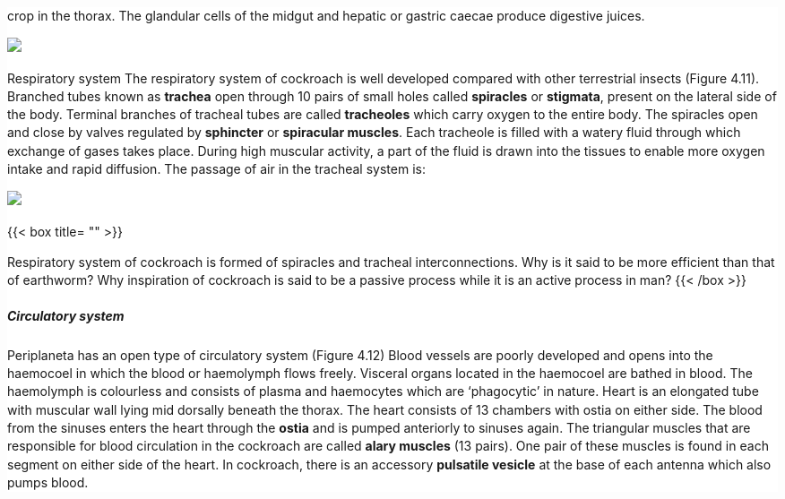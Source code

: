 crop in the thorax. The glandular cells of
the midgut and hepatic or gastric caecae
produce digestive juices.

![](/books/biology/unit-7/organ/pic10.png)

Respiratory system
The respiratory system of cockroach
is well developed compared with other
terrestrial insects (Figure 4.11). Branched
tubes known as **trachea** open through 10
pairs of small holes called **spiracles** or
**stigmata**, present on the lateral side of the
body. Terminal branches of tracheal tubes
are called **tracheoles** which carry oxygen
to the entire body. The spiracles open and
close by valves regulated by **sphincter**
or **spiracular muscles**. Each tracheole is
filled with a watery fluid through which
exchange of gases takes place. During
high muscular activity, a part of the fluid
is drawn into the tissues to enable more
oxygen intake and rapid diffusion. The
passage of air in the tracheal system is:

![](/books/biology/unit-7/organ/pic11.png)

{{< box title= "" >}}

Respiratory system of cockroach is formed
of spiracles and tracheal interconnections.
Why is it said to be more efficient than
that of earthworm? Why inspiration of
cockroach is said to be a passive process
while it is an active process in man?
{{< /box >}} 

##### Circulatory system

Periplaneta has an open type of
circulatory system (Figure 4.12) Blood
vessels are poorly developed and opens
into the haemocoel in which the blood or
haemolymph flows freely. Visceral organs
located in the haemocoel are bathed in
blood. The haemolymph is colourless and
consists of plasma and haemocytes which
are ‘phagocytic’ in nature. Heart is an
elongated tube with muscular wall lying
mid dorsally beneath the thorax. The
heart consists of 13 chambers with ostia
on either side. The blood from the sinuses
enters the heart through the **ostia** and is
pumped anteriorly to sinuses again. The
triangular muscles that are responsible
for blood circulation in the cockroach are
called **alary muscles** (13 pairs). One pair
of these muscles is found in each segment
on either side of the heart. In cockroach,
there is an accessory **pulsatile vesicle**
at the base of each antenna which also
pumps blood.
